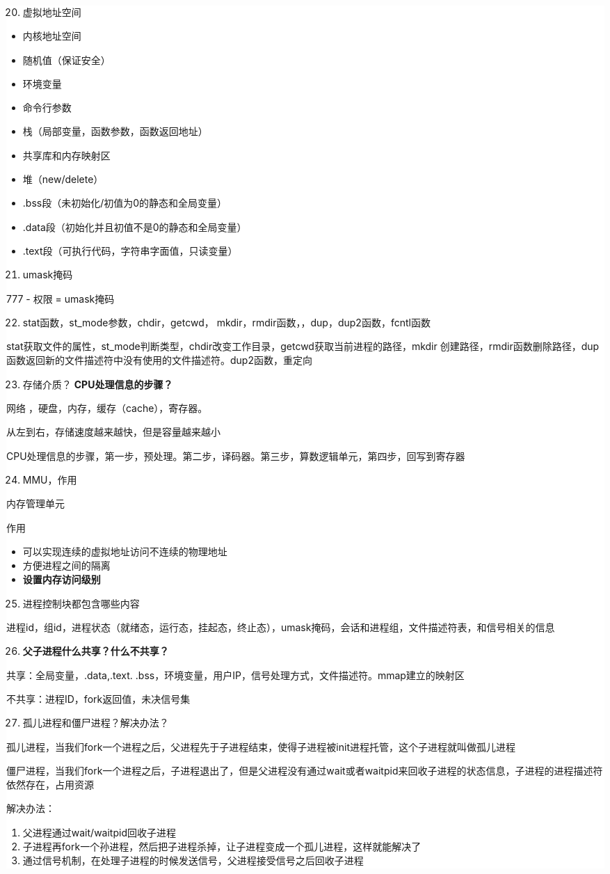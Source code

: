 20. 虚拟地址空间

* 内核地址空间

* 随机值（保证安全）
* 环境变量 
* 命令行参数
* 栈（局部变量，函数参数，函数返回地址）
* 共享库和内存映射区
* 堆（new/delete）
* .bss段（未初始化/初值为0的静态和全局变量）
* .data段（初始化并且初值不是0的静态和全局变量）
* .text段（可执行代码，字符串字面值，只读变量）

21. umask掩码

777 - 权限 = umask掩码

22. stat函数，st_mode参数，chdir，getcwd， mkdir，rmdir函数，，dup，dup2函数，fcntl函数

stat获取文件的属性，st_mode判断类型，chdir改变工作目录，getcwd获取当前进程的路径，mkdir 创建路径，rmdir函数删除路径，dup函数返回新的文件描述符中没有使用的文件描述符。dup2函数，重定向

23. 存储介质？ **CPU处理信息的步骤？**

网络 ，硬盘，内存，缓存（cache），寄存器。

从左到右，存储速度越来越快，但是容量越来越小

CPU处理信息的步骤，第一步，预处理。第二步，译码器。第三步，算数逻辑单元，第四步，回写到寄存器

24. MMU，作用

内存管理单元

作用

* 可以实现连续的虚拟地址访问不连续的物理地址
* 方便进程之间的隔离
* **设置内存访问级别**

25. 进程控制块都包含哪些内容

进程id，组id，进程状态（就绪态，运行态，挂起态，终止态），umask掩码，会话和进程组，文件描述符表，和信号相关的信息

26. **父子进程什么共享？什么不共享？**

共享：全局变量，.data,.text. .bss，环境变量，用户IP，信号处理方式，文件描述符。mmap建立的映射区

不共享：进程ID，fork返回值，未决信号集

27. 孤儿进程和僵尸进程？解决办法？

孤儿进程，当我们fork一个进程之后，父进程先于子进程结束，使得子进程被init进程托管，这个子进程就叫做孤儿进程

僵尸进程，当我们fork一个进程之后，子进程退出了，但是父进程没有通过wait或者waitpid来回收子进程的状态信息，子进程的进程描述符依然存在，占用资源

解决办法：

1. 父进程通过wait/waitpid回收子进程
2. 子进程再fork一个孙进程，然后把子进程杀掉，让子进程变成一个孤儿进程，这样就能解决了
3. 通过信号机制，在处理子进程的时候发送信号，父进程接受信号之后回收子进程
